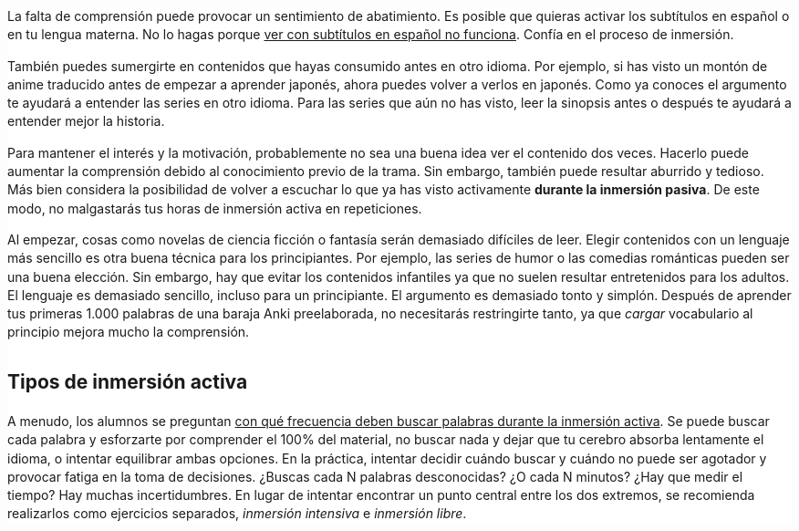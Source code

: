 La falta de comprensión puede provocar un sentimiento de abatimiento.
Es posible que quieras activar los subtítulos en español o en tu lengua materna.
No lo hagas porque [ver con subtítulos en español no funciona](should-i-watch-anime-with-english-subtitles.html).
Confía en el proceso de inmersión.

También puedes sumergirte en contenidos que hayas consumido antes en otro idioma.
Por ejemplo,
si has visto un montón de anime traducido antes de empezar a aprender japonés,
ahora puedes volver a verlos en japonés.
Como ya conoces el argumento
te ayudará a entender las series en otro idioma.
Para las series que aún no has visto,
leer la sinopsis antes o después
te ayudará a entender mejor la historia.

Para mantener el interés y la motivación,
probablemente no sea una buena idea ver el contenido dos veces.
Hacerlo puede aumentar la comprensión debido al conocimiento previo de la trama.
Sin embargo, también puede resultar aburrido y tedioso.
Más bien
considera la posibilidad de volver a escuchar lo que ya has visto activamente **durante la inmersión pasiva**.
De este modo, no malgastarás tus horas de inmersión activa en repeticiones.

Al empezar,
cosas como novelas de ciencia ficción o fantasía serán demasiado difíciles de leer.
Elegir contenidos con un lenguaje más sencillo es otra buena técnica para los principiantes.
Por ejemplo, las series de humor o las comedias románticas pueden ser una buena elección.
Sin embargo, hay que evitar los contenidos infantiles
ya que no suelen resultar entretenidos para los adultos.
El lenguaje es demasiado sencillo, incluso para un principiante.
El argumento es demasiado tonto y simplón.
Después de aprender tus primeras 1.000 palabras de una baraja Anki preelaborada,
no necesitarás restringirte tanto,
ya que *cargar* vocabulario al principio mejora mucho la comprensión.

## Tipos de inmersión activa

A menudo, los alumnos se preguntan [con qué frecuencia deben buscar palabras durante la inmersión activa](pausing-how-often-should-i-look-things-up.html).
Se puede
buscar cada palabra y esforzarte por comprender el 100% del material,
no buscar nada y dejar que tu cerebro absorba lentamente el idioma,
o intentar equilibrar ambas opciones.
En la práctica,
intentar decidir cuándo buscar y cuándo no puede ser agotador
y provocar fatiga en la toma de decisiones.
¿Buscas cada N palabras desconocidas? ¿O cada N minutos?
¿Hay que medir el tiempo?
Hay muchas incertidumbres.
En lugar de intentar encontrar un punto central entre los dos extremos,
se recomienda realizarlos como ejercicios separados,
*inmersión intensiva* e *inmersión libre*.
